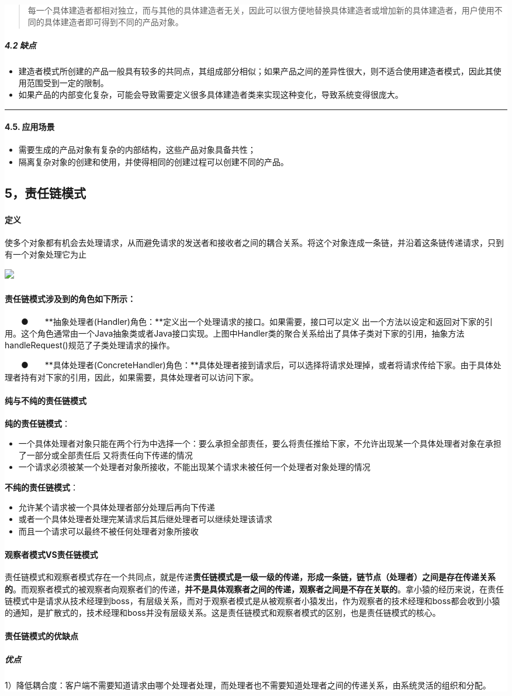 > 每一个具体建造者都相对独立，而与其他的具体建造者无关，因此可以很方便地替换具体建造者或增加新的具体建造者，用户使用不同的具体建造者即可得到不同的产品对象。

##### 4.2 缺点

- 建造者模式所创建的产品一般具有较多的共同点，其组成部分相似；如果产品之间的差异性很大，则不适合使用建造者模式，因此其使用范围受到一定的限制。
- 如果产品的内部变化复杂，可能会导致需要定义很多具体建造者类来实现这种变化，导致系统变得很庞大。

------

#### 4.5. 应用场景

- 需要生成的产品对象有复杂的内部结构，这些产品对象具备共性；
- 隔离复杂对象的创建和使用，并使得相同的创建过程可以创建不同的产品。

## 5，责任链模式

#### 定义

​	使多个对象都有机会去处理请求，从而避免请求的发送者和接收者之间的耦合关系。将这个对象连成一条链，并沿着这条链传递请求，只到有一个对象处理它为止

![](C:\Users\Lenovo\Desktop\设计模式\IMG_20191201_231439.jpg)

#### 责任链模式涉及到的角色如下所示：

　　●　　**抽象处理者(Handler)角色：**定义出一个处理请求的接口。如果需要，接口可以定义 出一个方法以设定和返回对下家的引用。这个角色通常由一个Java抽象类或者Java接口实现。上图中Handler类的聚合关系给出了具体子类对下家的引用，抽象方法handleRequest()规范了子类处理请求的操作。

　　●　　**具体处理者(ConcreteHandler)角色：**具体处理者接到请求后，可以选择将请求处理掉，或者将请求传给下家。由于具体处理者持有对下家的引用，因此，如果需要，具体处理者可以访问下家。

#### 纯与不纯的责任链模式

**纯的责任链模式**：

- 一个具体处理者对象只能在两个行为中选择一个：要么承担全部责任，要么将责任推给下家，不允许出现某一个具体处理者对象在承担了一部分或全部责任后 又将责任向下传递的情况
- 一个请求必须被某一个处理者对象所接收，不能出现某个请求未被任何一个处理者对象处理的情况

**不纯的责任链模式**：

- 允许某个请求被一个具体处理者部分处理后再向下传递
- 或者一个具体处理者处理完某请求后其后继处理者可以继续处理该请求
- 而且一个请求可以最终不被任何处理者对象所接收




#### 观察者模式VS责任链模式

责任链模式和观察者模式存在一个共同点，就是传递**责任链模式是一级一级的传递，形成一条链，链节点（处理者）之间是存在传递关系的**。而观察者模式的被观察者向观察者们的传递，**并不是具体观察者之间的传递，观察者之间是不存在关联的**。拿小猿的经历来说，在责任链模式中是请求从技术经理到boss，有层级关系，而对于观察者模式是从被观察者小猿发出，作为观察者的技术经理和boss都会收到小猿的通知，是扩散式的，技术经理和boss并没有层级关系。这是责任链模式和观察者模式的区别，也是责任链模式的核心。

#### 责任链模式的优缺点

##### 优点

1）降低耦合度：客户端不需要知道请求由哪个处理者处理，而处理者也不需要知道处理者之间的传递关系，由系统灵活的组织和分配。
